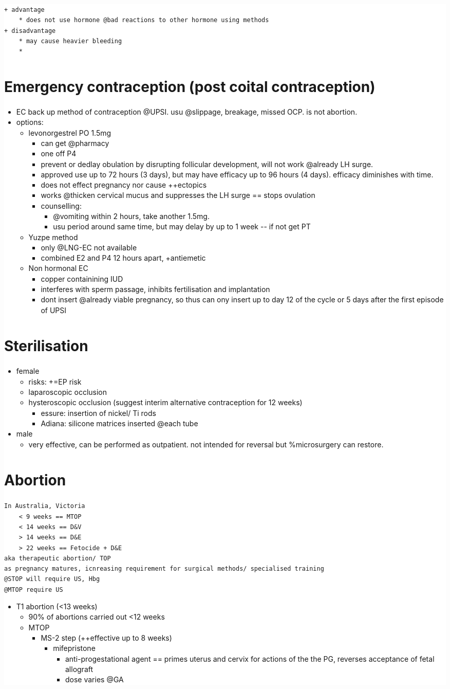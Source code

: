     + advantage
        * does not use hormone @bad reactions to other hormone using methods
    + disadvantage
        * may cause heavier bleeding
        * 

# Emergency contraception (post coital contraception)
- EC back up method of contraception @UPSI. usu @slippage, breakage, missed OCP. is not abortion.
- options:
    + levonorgestrel PO 1.5mg
        * can get @pharmacy
        * one off P4
        * prevent or dedlay obulation by disrupting follicular development, will not work @already LH surge.
        * approved use up to 72 hours (3 days), but may have efficacy up to 96 hours (4 days). efficacy diminishes with time.
        * does not effect pregnancy nor cause ++ectopics
        * works @thicken cervical mucus and suppresses the LH surge == stops ovulation
        * counselling:
            - @vomiting within 2 hours, take another 1.5mg.
            - usu period around same time, but may delay by up to 1 week -- if not get PT
    + Yuzpe method
        * only @LNG-EC not available
        * combined E2 and P4 12 hours apart, +antiemetic
    + Non hormonal EC
        * copper containining IUD
        * interferes with sperm passage, inhibits fertilisation and implantation
        * dont insert @already viable pregnancy, so thus can ony insert up to day 12 of the cycle or 5 days after the first episode of UPSI


# Sterilisation

- female
    + risks: +=EP risk
    + laparoscopic occlusion
    + hysteroscopic occlusion (suggest interim alternative contraception for 12 weeks)
        * essure: insertion of nickel/ Ti rods
        * Adiana: silicone matrices inserted @each tube
- male
    + very effective, can be performed as outpatient. not intended for reversal but %microsurgery can restore.

# Abortion
    In Australia, Victoria
        < 9 weeks == MTOP
        < 14 weeks == D&V
        > 14 weeks == D&E
        > 22 weeks == Fetocide + D&E
    aka therapeutic abortion/ TOP
    as pregnancy matures, icnreasing requirement for surgical methods/ specialised training
    @STOP will require US, Hbg
    @MTOP require US
- T1 abortion (<13 weeks)
    + 90% of abortions carried out <12 weeks
    + MTOP
        * MS-2 step (++effective up to 8 weeks)
            - mifepristone
                + anti-progestational agent == primes uterus and cervix for actions of the the PG, reverses acceptance of fetal allograft
                + dose varies @GA